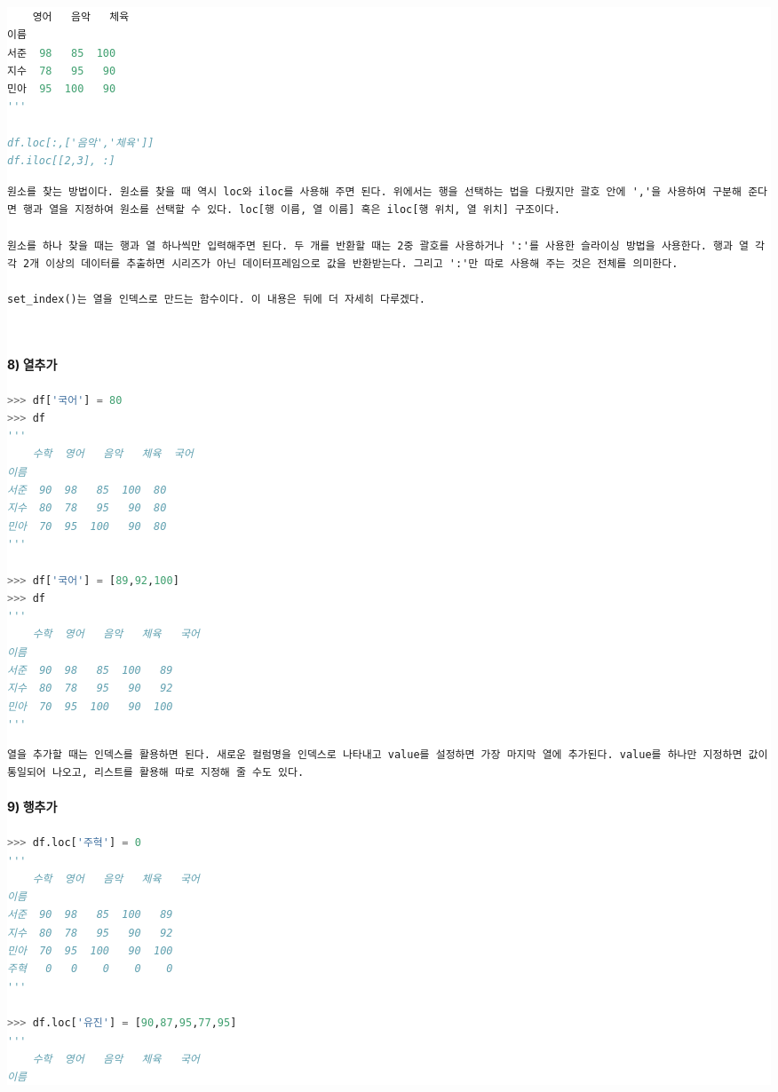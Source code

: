 ```python
    영어   음악   체육
이름              
서준  98   85  100
지수  78   95   90
민아  95  100   90
'''

df.loc[:,['음악','체육']]
df.iloc[[2,3], :]
```

	원소를 찾는 방법이다. 원소를 찾을 때 역시 loc와 iloc를 사용해 주면 된다. 위에서는 행을 선택하는 법을 다뤘지만 괄호 안에 ','을 사용하여 구분해 준다면 행과 열을 지정하여 원소를 선택할 수 있다. loc[행 이름, 열 이름] 혹은 iloc[행 위치, 열 위치] 구조이다.
	
	원소를 하나 찾을 때는 행과 열 하나씩만 입력해주면 된다. 두 개를 반환할 때는 2중 괄호를 사용하거나 ':'를 사용한 슬라이싱 방법을 사용한다. 행과 열 각각 2개 이상의 데이터를 추출하면 시리즈가 아닌 데이터프레임으로 값을 반환받는다. 그리고 ':'만 따로 사용해 주는 것은 전체를 의미한다.
	
	set_index()는 열을 인덱스로 만드는 함수이다. 이 내용은 뒤에 더 자세히 다루겠다.


​	

#### 8) 열추가

```python
>>> df['국어'] = 80
>>> df
'''
    수학  영어   음악   체육  국어
이름                      
서준  90  98   85  100  80
지수  80  78   95   90  80
민아  70  95  100   90  80
'''

>>> df['국어'] = [89,92,100]
>>> df
'''
    수학  영어   음악   체육   국어
이름                       
서준  90  98   85  100   89
지수  80  78   95   90   92
민아  70  95  100   90  100
'''
```

	열을 추가할 때는 인덱스를 활용하면 된다. 새로운 컬럼명을 인덱스로 나타내고 value를 설정하면 가장 마지막 열에 추가된다. value를 하나만 지정하면 값이 통일되어 나오고, 리스트를 활용해 따로 지정해 줄 수도 있다.



#### 9) 행추가

```python
>>> df.loc['주혁'] = 0
'''
    수학  영어   음악   체육   국어
이름                       
서준  90  98   85  100   89
지수  80  78   95   90   92
민아  70  95  100   90  100
주혁   0   0    0    0    0
'''

>>> df.loc['유진'] = [90,87,95,77,95]
'''
    수학  영어   음악   체육   국어
이름                       
```